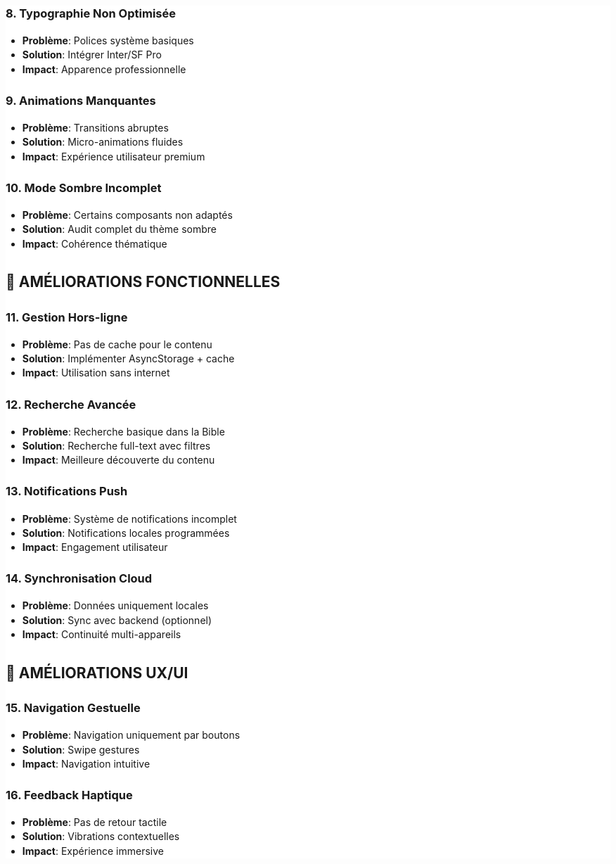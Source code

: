### 8. **Typographie Non Optimisée**
- **Problème**: Polices système basiques
- **Solution**: Intégrer Inter/SF Pro
- **Impact**: Apparence professionnelle

### 9. **Animations Manquantes**
- **Problème**: Transitions abruptes
- **Solution**: Micro-animations fluides
- **Impact**: Expérience utilisateur premium

### 10. **Mode Sombre Incomplet**
- **Problème**: Certains composants non adaptés
- **Solution**: Audit complet du thème sombre
- **Impact**: Cohérence thématique

## 🚀 AMÉLIORATIONS FONCTIONNELLES

### 11. **Gestion Hors-ligne**
- **Problème**: Pas de cache pour le contenu
- **Solution**: Implémenter AsyncStorage + cache
- **Impact**: Utilisation sans internet

### 12. **Recherche Avancée**
- **Problème**: Recherche basique dans la Bible
- **Solution**: Recherche full-text avec filtres
- **Impact**: Meilleure découverte du contenu

### 13. **Notifications Push**
- **Problème**: Système de notifications incomplet
- **Solution**: Notifications locales programmées
- **Impact**: Engagement utilisateur

### 14. **Synchronisation Cloud**
- **Problème**: Données uniquement locales
- **Solution**: Sync avec backend (optionnel)
- **Impact**: Continuité multi-appareils

## 📱 AMÉLIORATIONS UX/UI

### 15. **Navigation Gestuelle**
- **Problème**: Navigation uniquement par boutons
- **Solution**: Swipe gestures
- **Impact**: Navigation intuitive

### 16. **Feedback Haptique**
- **Problème**: Pas de retour tactile
- **Solution**: Vibrations contextuelles
- **Impact**: Expérience immersive
